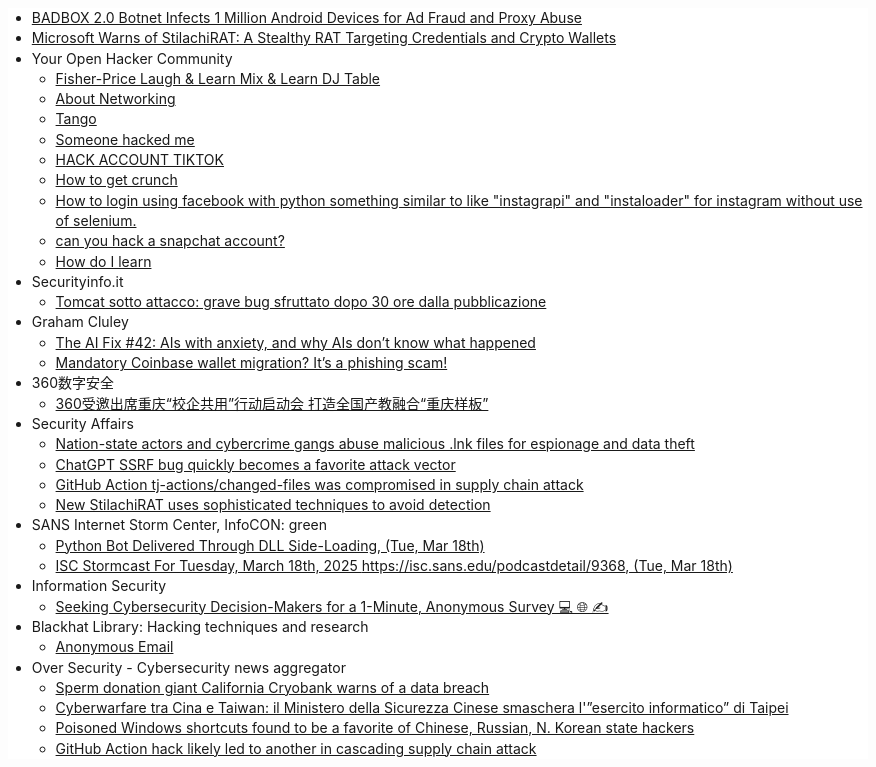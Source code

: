   - [BADBOX 2.0 Botnet Infects 1 Million Android Devices for Ad Fraud and Proxy Abuse](https://thehackernews.com/2025/03/badbox-20-botnet-infects-1-million.html)
  - [Microsoft Warns of StilachiRAT: A Stealthy RAT Targeting Credentials and Crypto Wallets](https://thehackernews.com/2025/03/microsoft-warns-of-stilachirat-stealthy.html)
- Your Open Hacker Community
  - [Fisher-Price Laugh & Learn Mix & Learn DJ Table](https://www.reddit.com/r/HowToHack/comments/1jehs6w/fisherprice_laugh_learn_mix_learn_dj_table/)
  - [About Networking](https://www.reddit.com/r/HowToHack/comments/1jeaakh/about_networking/)
  - [Tango](https://www.reddit.com/r/HowToHack/comments/1jebzmx/tango/)
  - [Someone hacked me](https://www.reddit.com/r/HowToHack/comments/1jeda73/someone_hacked_me/)
  - [HACK ACCOUNT TIKTOK](https://www.reddit.com/r/HowToHack/comments/1jeekff/hack_account_tiktok/)
  - [How to get crunch](https://www.reddit.com/r/HowToHack/comments/1je03s2/how_to_get_crunch/)
  - [How to login using facebook with python something similar to like "instagrapi" and "instaloader" for instagram without use of selenium.](https://www.reddit.com/r/HowToHack/comments/1je2aua/how_to_login_using_facebook_with_python_something/)
  - [can you hack a snapchat account?](https://www.reddit.com/r/HowToHack/comments/1je0bgr/can_you_hack_a_snapchat_account/)
  - [How do I learn](https://www.reddit.com/r/HowToHack/comments/1jdzoxo/how_do_i_learn/)
- Securityinfo.it
  - [Tomcat sotto attacco: grave bug sfruttato dopo 30 ore dalla pubblicazione](https://www.securityinfo.it/2025/03/18/tomcat-sotto-attacco-grave-bug-sfruttato-dopo-30-ore-dalla-pubblicazione/?utm_source=rss&utm_medium=rss&utm_campaign=tomcat-sotto-attacco-grave-bug-sfruttato-dopo-30-ore-dalla-pubblicazione)
- Graham Cluley
  - [The AI Fix #42: AIs with anxiety, and why AIs don’t know what happened](https://grahamcluley.com/the-ai-fix-42/)
  - [Mandatory Coinbase wallet migration? It’s a phishing scam!](https://www.bitdefender.com/en-us/blog/hotforsecurity/mandatory-coinbase-wallet-migration-its-a-phishing-scam)
- 360数字安全
  - [360受邀出席重庆“校企共用”行动启动会 打造全国产教融合“重庆样板”](https://mp.weixin.qq.com/s?__biz=MzA4MTg0MDQ4Nw==&mid=2247579992&idx=1&sn=d690807cd32b151a36d3f0a736d53267&chksm=9f8d2950a8faa046e09e44c4a94aa1bd40bf07ad1dce75afdcfb17705c9c646757372cd2676e&scene=58&subscene=0#rd)
- Security Affairs
  - [Nation-state actors and cybercrime gangs abuse malicious .lnk files for espionage and data theft](https://securityaffairs.com/175569/apt/nation-state-actors-and-cybercrime-gangs-abuse-malicious-lnk-files-for-espionage-and-data-theft.html)
  - [ChatGPT SSRF bug quickly becomes a favorite attack vector](https://securityaffairs.com/175560/hacking/chatgpt-ssrf-bug-quickly-becomes-a-favorite-attack-vector.html)
  - [GitHub Action tj-actions/changed-files was compromised in supply chain attack](https://securityaffairs.com/175547/hacking/github-action-tj-actions-changed-files-was-compromised.html)
  - [New StilachiRAT uses sophisticated techniques to avoid detection](https://securityaffairs.com/175530/malware/stilachirat-uses-sophisticated-techniques-to-avoid-detection.html)
- SANS Internet Storm Center, InfoCON: green
  - [Python Bot Delivered Through DLL Side-Loading, (Tue, Mar 18th)](https://isc.sans.edu/diary/rss/31778)
  - [ISC Stormcast For Tuesday, March 18th, 2025 https://isc.sans.edu/podcastdetail/9368, (Tue, Mar 18th)](https://isc.sans.edu/diary/rss/31776)
- Information Security
  - [Seeking Cybersecurity Decision-Makers for a 1-Minute, Anonymous Survey 💻 🌐 ✍](https://www.reddit.com/r/Information_Security/comments/1je5pl3/seeking_cybersecurity_decisionmakers_for_a/)
- Blackhat Library: Hacking techniques and research
  - [Anonymous Email](https://www.reddit.com/r/blackhat/comments/1jegror/anonymous_email/)
- Over Security - Cybersecurity news aggregator
  - [Sperm donation giant California Cryobank warns of a data breach](https://www.bleepingcomputer.com/news/security/sperm-donation-giant-california-cryobank-warns-of-a-data-breach/)
  - [Cyberwarfare tra Cina e Taiwan: il Ministero della Sicurezza Cinese smaschera l'”esercito informatico” di Taipei](https://www.insicurezzadigitale.com/cyberwarfare-tra-cina-e-taiwan-il-ministero-della-sicurezza-cinese-smaschera-lesercito-informatico-di-taipei/)
  - [Poisoned Windows shortcuts found to be a favorite of Chinese, Russian, N. Korean state hackers](https://therecord.media/windows-lnk-files-nation-state-hacking-campaigns)
  - [GitHub Action hack likely led to another in cascading supply chain attack](https://www.bleepingcomputer.com/news/security/github-action-hack-likely-led-to-another-in-cascading-supply-chain-attack/)